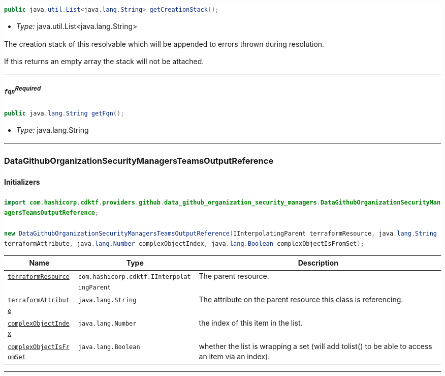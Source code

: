```java
public java.util.List<java.lang.String> getCreationStack();
```

- *Type:* java.util.List<java.lang.String>

The creation stack of this resolvable which will be appended to errors thrown during resolution.

If this returns an empty array the stack will not be attached.

---

##### `fqn`<sup>Required</sup> <a name="fqn" id="@cdktf/provider-github.dataGithubOrganizationSecurityManagers.DataGithubOrganizationSecurityManagersTeamsList.property.fqn"></a>

```java
public java.lang.String getFqn();
```

- *Type:* java.lang.String

---


### DataGithubOrganizationSecurityManagersTeamsOutputReference <a name="DataGithubOrganizationSecurityManagersTeamsOutputReference" id="@cdktf/provider-github.dataGithubOrganizationSecurityManagers.DataGithubOrganizationSecurityManagersTeamsOutputReference"></a>

#### Initializers <a name="Initializers" id="@cdktf/provider-github.dataGithubOrganizationSecurityManagers.DataGithubOrganizationSecurityManagersTeamsOutputReference.Initializer"></a>

```java
import com.hashicorp.cdktf.providers.github.data_github_organization_security_managers.DataGithubOrganizationSecurityManagersTeamsOutputReference;

new DataGithubOrganizationSecurityManagersTeamsOutputReference(IInterpolatingParent terraformResource, java.lang.String terraformAttribute, java.lang.Number complexObjectIndex, java.lang.Boolean complexObjectIsFromSet);
```

| **Name** | **Type** | **Description** |
| --- | --- | --- |
| <code><a href="#@cdktf/provider-github.dataGithubOrganizationSecurityManagers.DataGithubOrganizationSecurityManagersTeamsOutputReference.Initializer.parameter.terraformResource">terraformResource</a></code> | <code>com.hashicorp.cdktf.IInterpolatingParent</code> | The parent resource. |
| <code><a href="#@cdktf/provider-github.dataGithubOrganizationSecurityManagers.DataGithubOrganizationSecurityManagersTeamsOutputReference.Initializer.parameter.terraformAttribute">terraformAttribute</a></code> | <code>java.lang.String</code> | The attribute on the parent resource this class is referencing. |
| <code><a href="#@cdktf/provider-github.dataGithubOrganizationSecurityManagers.DataGithubOrganizationSecurityManagersTeamsOutputReference.Initializer.parameter.complexObjectIndex">complexObjectIndex</a></code> | <code>java.lang.Number</code> | the index of this item in the list. |
| <code><a href="#@cdktf/provider-github.dataGithubOrganizationSecurityManagers.DataGithubOrganizationSecurityManagersTeamsOutputReference.Initializer.parameter.complexObjectIsFromSet">complexObjectIsFromSet</a></code> | <code>java.lang.Boolean</code> | whether the list is wrapping a set (will add tolist() to be able to access an item via an index). |

---
